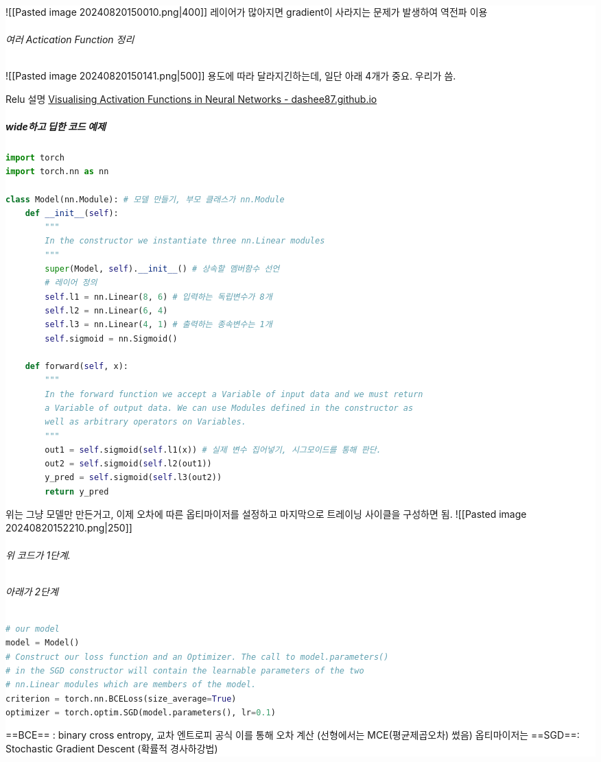 ![[Pasted image 20240820150010.png|400]]
레이어가 많아지면 gradient이 사라지는 문제가 발생하여 역전파 이용

###### 여러 Actication Function 정리
![[Pasted image 20240820150141.png|500]]
용도에 따라 달라지긴하는데, 일단 아래 4개가 중요.
우리가 씀.

Relu 설명
[Visualising Activation Functions in Neural Networks - dashee87.github.io](https://dashee87.github.io/deep%20learning/visualising-activation-functions-in-neural-networks/)

##### wide하고 딥한 코드 예제
```python
import torch
import torch.nn as nn

class Model(nn.Module): # 모델 만들기, 부모 클래스가 nn.Module
    def __init__(self):
        """
        In the constructor we instantiate three nn.Linear modules
        """
        super(Model, self).__init__() # 상속할 멤버함수 선언
        # 레이어 정의
        self.l1 = nn.Linear(8, 6) # 입력하는 독립변수가 8개
        self.l2 = nn.Linear(6, 4)
        self.l3 = nn.Linear(4, 1) # 출력하는 종속변수는 1개
        self.sigmoid = nn.Sigmoid()

    def forward(self, x):
        """
        In the forward function we accept a Variable of input data and we must return
        a Variable of output data. We can use Modules defined in the constructor as
        well as arbitrary operators on Variables.
        """
        out1 = self.sigmoid(self.l1(x)) # 실제 변수 집어넣기, 시그모이드를 통해 판단.
        out2 = self.sigmoid(self.l2(out1))
        y_pred = self.sigmoid(self.l3(out2))
        return y_pred

```
위는 그냥 모델만 만든거고, 이제 오차에 따른 옵티마이저를 설정하고
마지막으로 트레이닝 사이클을 구성하면 됨. 
![[Pasted image 20240820152210.png|250]]
###### 위 코드가 1단계.

###### 아래가 2단계
```python
# our model 
model = Model() 
# Construct our loss function and an Optimizer. The call to model.parameters() 
# in the SGD constructor will contain the learnable parameters of the two 
# nn.Linear modules which are members of the model. 
criterion = torch.nn.BCELoss(size_average=True) 
optimizer = torch.optim.SGD(model.parameters(), lr=0.1)
```
==BCE== : binary cross entropy, 교차 엔트로피 공식
	이를 통해 오차 계산 (선형에서는 MCE(평균제곱오차) 썼음)
옵티마이저는 ==SGD==: Stochastic Gradient Descent (확률적 경사하강법)
